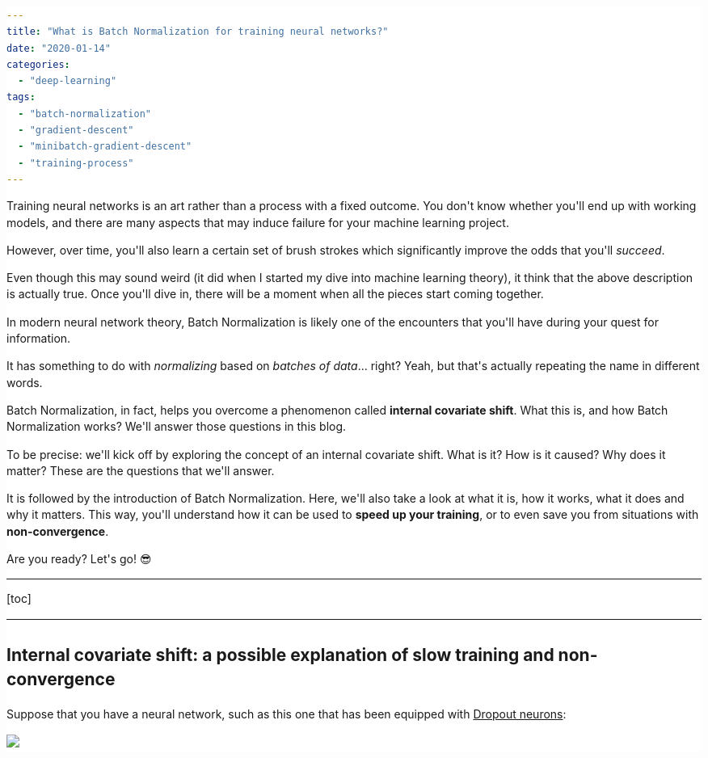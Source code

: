 ```yaml
---
title: "What is Batch Normalization for training neural networks?"
date: "2020-01-14"
categories: 
  - "deep-learning"
tags: 
  - "batch-normalization"
  - "gradient-descent"
  - "minibatch-gradient-descent"
  - "training-process"
---
```


Training neural networks is an art rather than a process with a fixed outcome. You don't know whether you'll end up with working models, and there are many aspects that may induce failure for your machine learning project.

However, over time, you'll also learn a certain set of brush strokes which significantly improve the odds that you'll _succeed_.

Even though this may sound weird (it did when I started my dive into machine learning theory), it think that the above description is actually true. Once you'll dive in, there will be a moment when all the pieces start coming together.

In modern neural network theory, Batch Normalization is likely one of the encounters that you'll have during your quest for information.

It has something to do with _normalizing_ based on _batches of data_... right? Yeah, but that's actually repeating the name in different words.

Batch Normalization, in fact, helps you overcome a phenomenon called **internal covariate shift**. What this is, and how Batch Normalization works? We'll answer those questions in this blog.

To be precise: we'll kick off by exploring the concept of an internal covariate shift. What is it? How is it caused? Why does it matter? These are the questions that we'll answer.

It is followed by the introduction of Batch Normalization. Here, we'll also take a look at what it is, how it works, what it does and why it matters. This way, you'll understand how it can be used to **speed up your training**, or to even save you from situations with **non-convergence**.

Are you ready? Let's go! 😎

* * *

[toc]

* * *

## Internal covariate shift: a possible explanation of slow training and non-convergence

Suppose that you have a neural network, such as this one that has been equipped with [Dropout neurons](https://www.machinecurve.com/index.php/2019/12/16/what-is-dropout-reduce-overfitting-in-your-neural-networks/):

[![](images/dropout.png)](https://www.machinecurve.com/wp-content/uploads/2019/12/dropout.png)
